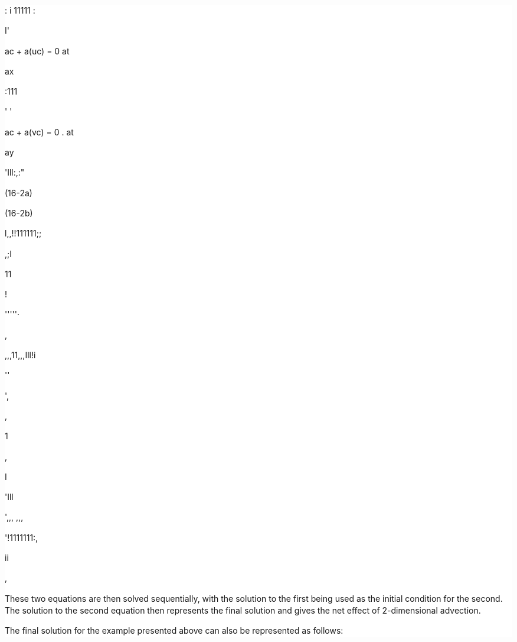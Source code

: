 : i 11111 : 

I' 

ac  +  a(uc)  = 0 
at 

ax 

:111 

' '  

ac  +  a(vc)  =  0  . 
at 

ay 

'Ill:,:" 

(16-2a) 

(16-2b) 

l,,!!111111;; 

,;I 

11 

! 

'''''· 

, 

,,,11,,,Ill!i 

'' 

', 

, 

1 

, 

I 

'Ill 

',,,  ,,, 

'!1111111:, 

ii 

, 

These two equations are then solved sequentially, with the solution to the first being used as the 
initial condition for the second.  The solution to the second equation then represents the final 
solution and gives the net effect of 2-dimensional advection. 

The final solution for the example presented above can also be represented as follows: 
